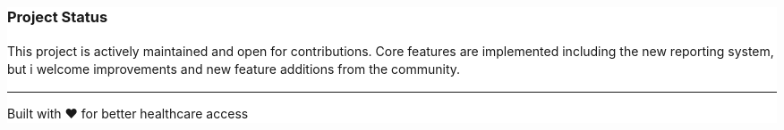 ### Project Status

This project is actively maintained and open for contributions. Core features are implemented including the new reporting system, but i welcome improvements and new feature additions from the community.

---
Built with ❤️ for better healthcare access


